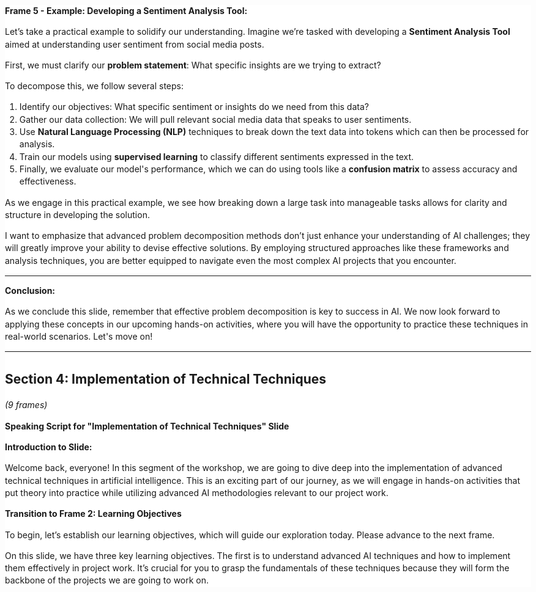 **Frame 5 - Example: Developing a Sentiment Analysis Tool:**

Let’s take a practical example to solidify our understanding. Imagine we’re tasked with developing a **Sentiment Analysis Tool** aimed at understanding user sentiment from social media posts.

First, we must clarify our **problem statement**: What specific insights are we trying to extract? 

To decompose this, we follow several steps:
1. Identify our objectives: What specific sentiment or insights do we need from this data?
2. Gather our data collection: We will pull relevant social media data that speaks to user sentiments.
3. Use **Natural Language Processing (NLP)** techniques to break down the text data into tokens which can then be processed for analysis.
4. Train our models using **supervised learning** to classify different sentiments expressed in the text.
5. Finally, we evaluate our model's performance, which we can do using tools like a **confusion matrix** to assess accuracy and effectiveness.

As we engage in this practical example, we see how breaking down a large task into manageable tasks allows for clarity and structure in developing the solution. 

I want to emphasize that advanced problem decomposition methods don’t just enhance your understanding of AI challenges; they will greatly improve your ability to devise effective solutions. By employing structured approaches like these frameworks and analysis techniques, you are better equipped to navigate even the most complex AI projects that you encounter.

---

**Conclusion:**

As we conclude this slide, remember that effective problem decomposition is key to success in AI. We now look forward to applying these concepts in our upcoming hands-on activities, where you will have the opportunity to practice these techniques in real-world scenarios. Let's move on!

---

## Section 4: Implementation of Technical Techniques
*(9 frames)*

**Speaking Script for "Implementation of Technical Techniques" Slide**

**Introduction to Slide:**

Welcome back, everyone! In this segment of the workshop, we are going to dive deep into the implementation of advanced technical techniques in artificial intelligence. This is an exciting part of our journey, as we will engage in hands-on activities that put theory into practice while utilizing advanced AI methodologies relevant to our project work.

**Transition to Frame 2: Learning Objectives**

To begin, let’s establish our learning objectives, which will guide our exploration today. Please advance to the next frame.

On this slide, we have three key learning objectives. The first is to understand advanced AI techniques and how to implement them effectively in project work. It’s crucial for you to grasp the fundamentals of these techniques because they will form the backbone of the projects we are going to work on.
